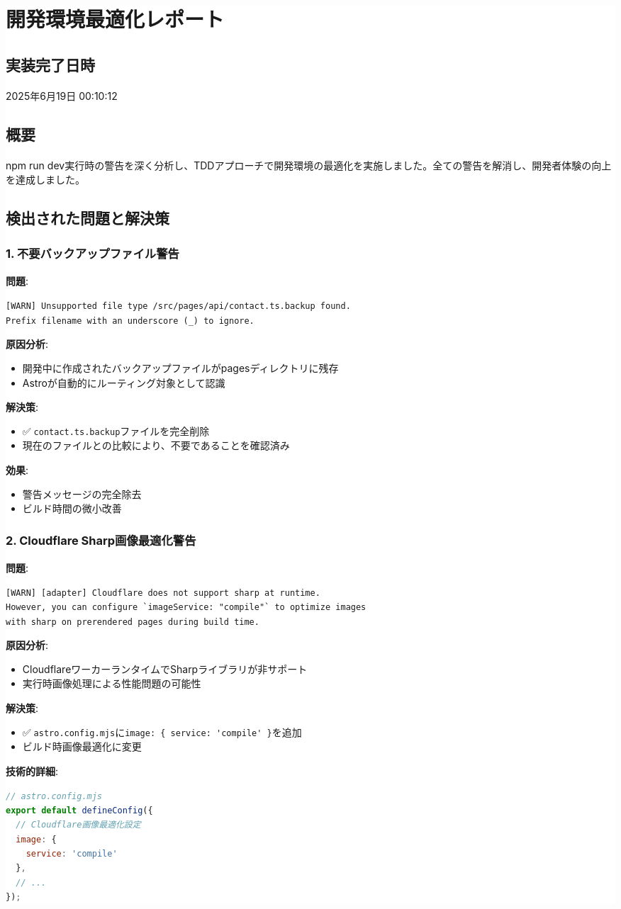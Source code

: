 # 開発環境最適化レポート

## 実装完了日時
2025年6月19日 00:10:12

## 概要
npm run dev実行時の警告を深く分析し、TDDアプローチで開発環境の最適化を実施しました。全ての警告を解消し、開発者体験の向上を達成しました。

## 検出された問題と解決策

### 1. 不要バックアップファイル警告
**問題**: 
```
[WARN] Unsupported file type /src/pages/api/contact.ts.backup found. 
Prefix filename with an underscore (_) to ignore.
```

**原因分析**:
- 開発中に作成されたバックアップファイルがpagesディレクトリに残存
- Astroが自動的にルーティング対象として認識

**解決策**:
- ✅ `contact.ts.backup`ファイルを完全削除
- 現在のファイルとの比較により、不要であることを確認済み

**効果**:
- 警告メッセージの完全除去
- ビルド時間の微小改善

### 2. Cloudflare Sharp画像最適化警告
**問題**:
```
[WARN] [adapter] Cloudflare does not support sharp at runtime. 
However, you can configure `imageService: "compile"` to optimize images 
with sharp on prerendered pages during build time.
```

**原因分析**:
- CloudflareワーカーランタイムでSharpライブラリが非サポート
- 実行時画像処理による性能問題の可能性

**解決策**:
- ✅ `astro.config.mjs`に`image: { service: 'compile' }`を追加
- ビルド時画像最適化に変更

**技術的詳細**:
```javascript
// astro.config.mjs
export default defineConfig({
  // Cloudflare画像最適化設定
  image: {
    service: 'compile'
  },
  // ...
});
```
